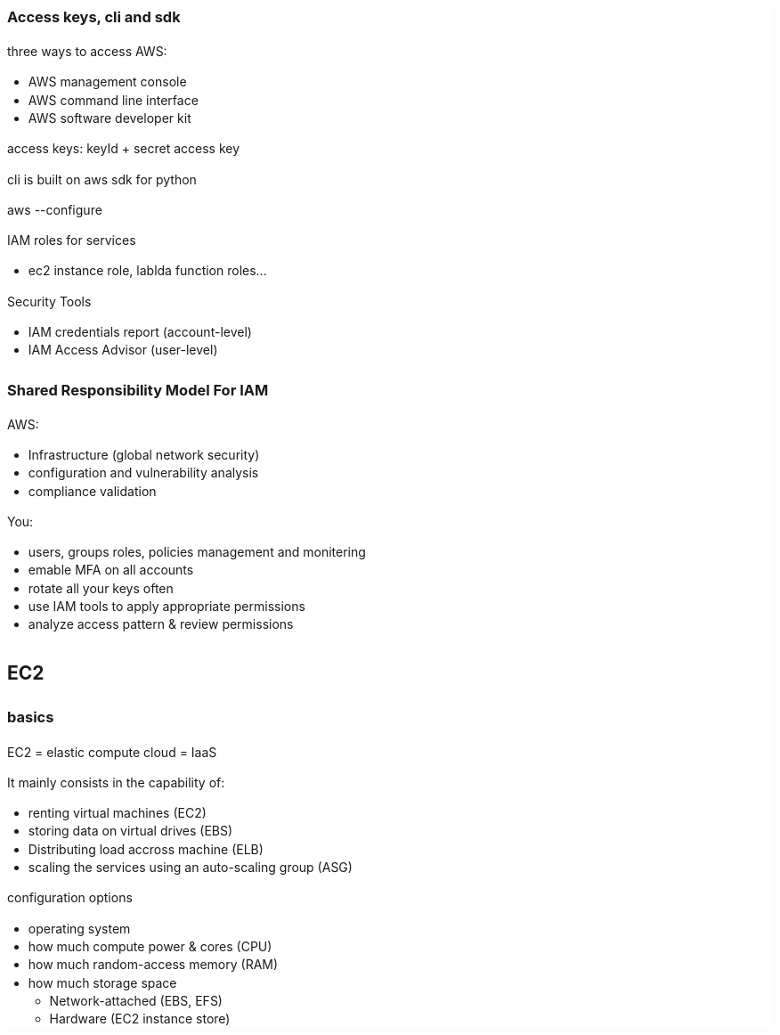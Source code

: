 ### Access keys, cli and sdk

three ways to access AWS:

- AWS management console
- AWS command line interface
- AWS software developer kit

access keys: keyId + secret access key

cli is built on aws sdk for python

aws --configure

IAM roles for services

- ec2 instance role, lablda function roles...

Security Tools

- IAM credentials report (account-level)
- IAM Access Advisor (user-level)

### Shared Responsibility Model For IAM

AWS:

- Infrastructure (global network security)
- configuration and vulnerability analysis
- compliance validation

You:

- users, groups roles, policies management and monitering
- emable MFA on all accounts
- rotate all your keys often
- use IAM tools to apply appropriate permissions
- analyze access pattern & review permissions

## EC2

### basics

EC2 = elastic compute cloud = IaaS

It mainly consists in the capability of:

- renting virtual machines (EC2)
- storing data on virtual drives (EBS)
- Distributing load accross machine (ELB)
- scaling the services using an auto-scaling group (ASG)

configuration options

- operating system
- how much compute power & cores (CPU)
- how much random-access memory (RAM)
- how much storage space
  - Network-attached (EBS, EFS)
  - Hardware (EC2 instance store)
